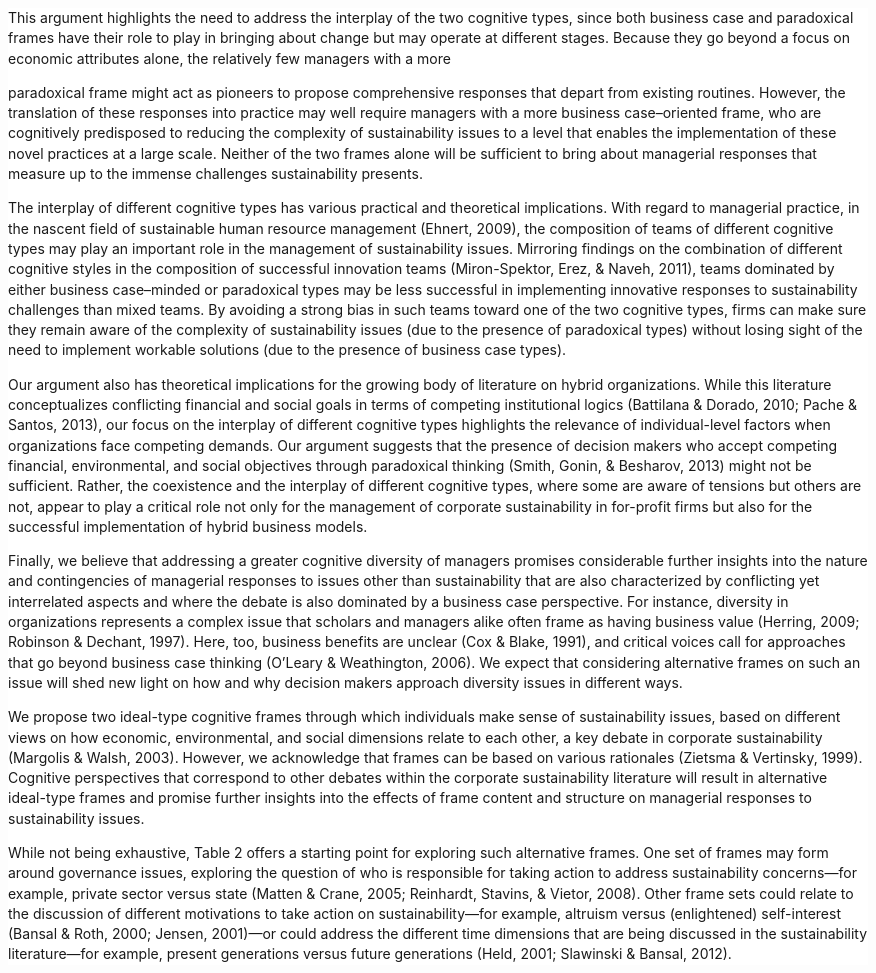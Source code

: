 This argument highlights the need to address the interplay of the two cognitive types, since both business case and paradoxical frames have their role to play in bringing about change but may operate at different stages. Because they go beyond a focus on economic attributes alone, the relatively few managers with a more

paradoxical frame might act as pioneers to propose comprehensive responses that depart from existing routines. However, the translation of these responses into practice may well require managers with a more business case–oriented frame, who are cognitively predisposed to reducing the complexity of sustainability issues to a level that enables the implementation of these novel practices at a large scale. Neither of the two frames alone will be sufficient to bring about managerial responses that measure up to the immense challenges sustainability presents.

The interplay of different cognitive types has various practical and theoretical implications. With regard to managerial practice, in the nascent field of sustainable human resource management (Ehnert, 2009), the composition of teams of different cognitive types may play an important role in the management of sustainability issues. Mirroring findings on the combination of different cognitive styles in the composition of successful innovation teams (Miron-Spektor, Erez, & Naveh, 2011), teams dominated by either business case–minded or paradoxical types may be less successful in implementing innovative responses to sustainability challenges than mixed teams. By avoiding a strong bias in such teams toward one of the two cognitive types, firms can make sure they remain aware of the complexity of sustainability issues (due to the presence of paradoxical types) without losing sight of the need to implement workable solutions (due to the presence of business case types).

Our argument also has theoretical implications for the growing body of literature on hybrid organizations. While this literature conceptualizes conflicting financial and social goals in terms of competing institutional logics (Battilana & Dorado, 2010; Pache & Santos, 2013), our focus on the interplay of different cognitive types highlights the relevance of individual-level factors when organizations face competing demands. Our argument suggests that the presence of decision makers who accept competing financial, environmental, and social objectives through paradoxical thinking (Smith, Gonin, & Besharov, 2013) might not be sufficient. Rather, the coexistence and the interplay of different cognitive types, where some are aware of tensions but others are not, appear to play a critical role not only for the management of corporate sustainability in for-profit firms but also for the successful implementation of hybrid business models.

Finally, we believe that addressing a greater cognitive diversity of managers promises considerable further insights into the nature and contingencies of managerial responses to issues other than sustainability that are also characterized by conflicting yet interrelated aspects and where the debate is also dominated by a business case perspective. For instance, diversity in organizations represents a complex issue that scholars and managers alike often frame as having business value (Herring, 2009; Robinson & Dechant, 1997). Here, too, business benefits are unclear (Cox & Blake, 1991), and critical voices call for approaches that go beyond business case thinking (O’Leary & Weathington, 2006). We expect that considering alternative frames on such an issue will shed new light on how and why decision makers approach diversity issues in different ways.

We propose two ideal-type cognitive frames through which individuals make sense of sustainability issues, based on different views on how economic, environmental, and social dimensions relate to each other, a key debate in corporate sustainability (Margolis & Walsh, 2003). However, we acknowledge that frames can be based on various rationales (Zietsma & Vertinsky, 1999). Cognitive perspectives that correspond to other debates within the corporate sustainability literature will result in alternative ideal-type frames and promise further insights into the effects of frame content and structure on managerial responses to sustainability issues.

While not being exhaustive, Table 2 offers a starting point for exploring such alternative frames. One set of frames may form around governance issues, exploring the question of who is responsible for taking action to address sustainability concerns—for example, private sector versus state (Matten & Crane, 2005; Reinhardt, Stavins, & Vietor, 2008). Other frame sets could relate to the discussion of different motivations to take action on sustainability—for example, altruism versus (enlightened) self-interest (Bansal & Roth, 2000; Jensen, 2001)—or could address the different time dimensions that are being discussed in the sustainability literature—for example, present generations versus future generations (Held, 2001; Slawinski & Bansal, 2012).
